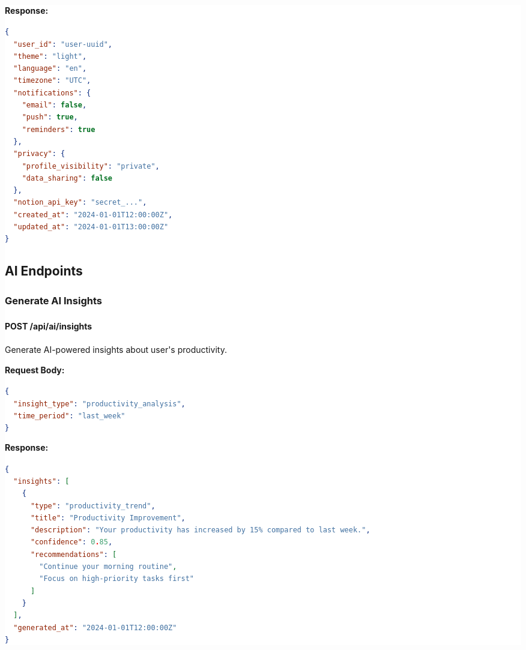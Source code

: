 **Response:**
```json
{
  "user_id": "user-uuid",
  "theme": "light",
  "language": "en",
  "timezone": "UTC",
  "notifications": {
    "email": false,
    "push": true,
    "reminders": true
  },
  "privacy": {
    "profile_visibility": "private",
    "data_sharing": false
  },
  "notion_api_key": "secret_...",
  "created_at": "2024-01-01T12:00:00Z",
  "updated_at": "2024-01-01T13:00:00Z"
}
```

## AI Endpoints

### Generate AI Insights

#### POST /api/ai/insights
Generate AI-powered insights about user's productivity.

**Request Body:**
```json
{
  "insight_type": "productivity_analysis",
  "time_period": "last_week"
}
```

**Response:**
```json
{
  "insights": [
    {
      "type": "productivity_trend",
      "title": "Productivity Improvement",
      "description": "Your productivity has increased by 15% compared to last week.",
      "confidence": 0.85,
      "recommendations": [
        "Continue your morning routine",
        "Focus on high-priority tasks first"
      ]
    }
  ],
  "generated_at": "2024-01-01T12:00:00Z"
}
```
